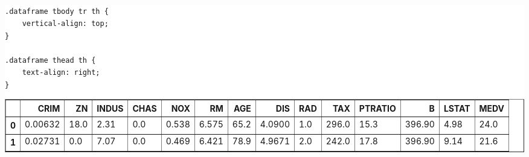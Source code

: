     .dataframe tbody tr th {
        vertical-align: top;
    }

    .dataframe thead th {
        text-align: right;
    }
</style>
<table border="1" class="dataframe">
  <thead>
    <tr style="text-align: right;">
      <th></th>
      <th>CRIM</th>
      <th>ZN</th>
      <th>INDUS</th>
      <th>CHAS</th>
      <th>NOX</th>
      <th>RM</th>
      <th>AGE</th>
      <th>DIS</th>
      <th>RAD</th>
      <th>TAX</th>
      <th>PTRATIO</th>
      <th>B</th>
      <th>LSTAT</th>
      <th>MEDV</th>
    </tr>
  </thead>
  <tbody>
    <tr>
      <th>0</th>
      <td>0.00632</td>
      <td>18.0</td>
      <td>2.31</td>
      <td>0.0</td>
      <td>0.538</td>
      <td>6.575</td>
      <td>65.2</td>
      <td>4.0900</td>
      <td>1.0</td>
      <td>296.0</td>
      <td>15.3</td>
      <td>396.90</td>
      <td>4.98</td>
      <td>24.0</td>
    </tr>
    <tr>
      <th>1</th>
      <td>0.02731</td>
      <td>0.0</td>
      <td>7.07</td>
      <td>0.0</td>
      <td>0.469</td>
      <td>6.421</td>
      <td>78.9</td>
      <td>4.9671</td>
      <td>2.0</td>
      <td>242.0</td>
      <td>17.8</td>
      <td>396.90</td>
      <td>9.14</td>
      <td>21.6</td>
    </tr>
    <tr>